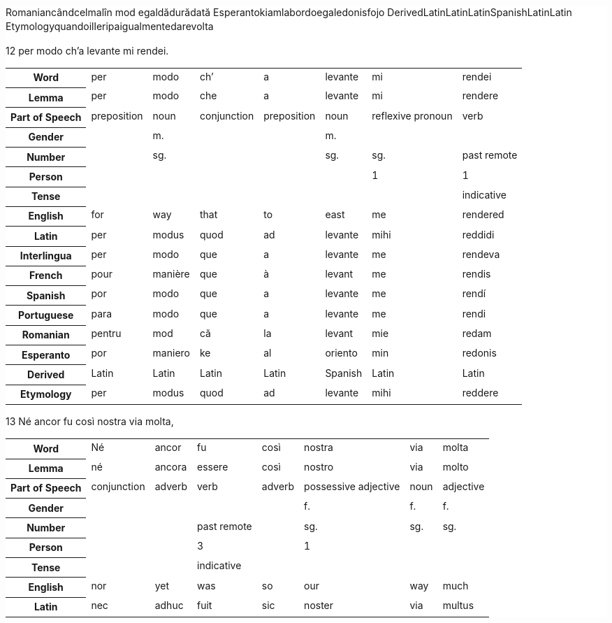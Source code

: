 <tr><th>Romanian</th><td>când</td><td>cel</td><td>mal</td><td>în mod egal</td><td>dădură</td><td>dată</td></tr>
<tr><th>Esperanto</th><td>kiam</td><td>la</td><td>bordo</td><td>egale</td><td>donis</td><td>fojo</td></tr>
<tr><th>Derived</th><td>Latin</td><td>Latin</td><td>Latin</td><td>Spanish</td><td>Latin</td><td>Latin</td></tr>
<tr><th>Etymology</th><td>quando</td><td>ille</td><td>ripa</td><td>igualmente</td><td>dare</td><td>volta</td></tr>
</table>

12 per modo ch’a levante mi rendei.

<table>
<tr><th>Word</th><td>per</td><td>modo</td><td>ch’</td><td>a</td><td>levante</td><td>mi</td><td>rendei</td></tr>
<tr><th>Lemma</th><td>per</td><td>modo</td><td>che</td><td>a</td><td>levante</td><td>mi</td><td>rendere</td></tr>
<tr><th>Part of Speech</th><td>preposition</td><td>noun</td><td>conjunction</td><td>preposition</td><td>noun</td><td>reflexive pronoun</td><td>verb</td></tr>
<tr><th>Gender</th><td></td><td>m.</td><td></td><td></td><td>m.</td><td></td><td></td></tr>
<tr><th>Number</th><td></td><td>sg.</td><td></td><td></td><td>sg.</td><td>sg.</td><td>past remote</td></tr>
<tr><th>Person</th><td></td><td></td><td></td><td></td><td></td><td>1</td><td>1</td></tr>
<tr><th>Tense</th><td></td><td></td><td></td><td></td><td></td><td></td><td>indicative</td></tr>
<tr><th>English</th><td>for</td><td>way</td><td>that</td><td>to</td><td>east</td><td>me</td><td>rendered</td></tr>
<tr><th>Latin</th><td>per</td><td>modus</td><td>quod</td><td>ad</td><td>levante</td><td>mihi</td><td>reddidi</td></tr>
<tr><th>Interlingua</th><td>per</td><td>modo</td><td>que</td><td>a</td><td>levante</td><td>me</td><td>rendeva</td></tr>
<tr><th>French</th><td>pour</td><td>manière</td><td>que</td><td>à</td><td>levant</td><td>me</td><td>rendis</td></tr>
<tr><th>Spanish</th><td>por</td><td>modo</td><td>que</td><td>a</td><td>levante</td><td>me</td><td>rendí</td></tr>
<tr><th>Portuguese</th><td>para</td><td>modo</td><td>que</td><td>a</td><td>levante</td><td>me</td><td>rendi</td></tr>
<tr><th>Romanian</th><td>pentru</td><td>mod</td><td>că</td><td>la</td><td>levant</td><td>mie</td><td>redam</td></tr>
<tr><th>Esperanto</th><td>por</td><td>maniero</td><td>ke</td><td>al</td><td>oriento</td><td>min</td><td>redonis</td></tr>
<tr><th>Derived</th><td>Latin</td><td>Latin</td><td>Latin</td><td>Latin</td><td>Spanish</td><td>Latin</td><td>Latin</td></tr>
<tr><th>Etymology</th><td>per</td><td>modus</td><td>quod</td><td>ad</td><td>levante</td><td>mihi</td><td>reddere</td></tr>
</table>

13 Né ancor fu così nostra via molta,

<table>
<tr><th>Word</th><td>Né</td><td>ancor</td><td>fu</td><td>così</td><td>nostra</td><td>via</td><td>molta</td></tr>
<tr><th>Lemma</th><td>né</td><td>ancora</td><td>essere</td><td>così</td><td>nostro</td><td>via</td><td>molto</td></tr>
<tr><th>Part of Speech</th><td>conjunction</td><td>adverb</td><td>verb</td><td>adverb</td><td>possessive adjective</td><td>noun</td><td>adjective</td></tr>
<tr><th>Gender</th><td></td><td></td><td></td><td></td><td>f.</td><td>f.</td><td>f.</td></tr>
<tr><th>Number</th><td></td><td></td><td>past remote</td><td></td><td>sg.</td><td>sg.</td><td>sg.</td></tr>
<tr><th>Person</th><td></td><td></td><td>3</td><td></td><td>1</td><td></td><td></td></tr>
<tr><th>Tense</th><td></td><td></td><td>indicative</td><td></td><td></td><td></td><td></td></tr>
<tr><th>English</th><td>nor</td><td>yet</td><td>was</td><td>so</td><td>our</td><td>way</td><td>much</td></tr>
<tr><th>Latin</th><td>nec</td><td>adhuc</td><td>fuit</td><td>sic</td><td>noster</td><td>via</td><td>multus</td></tr>